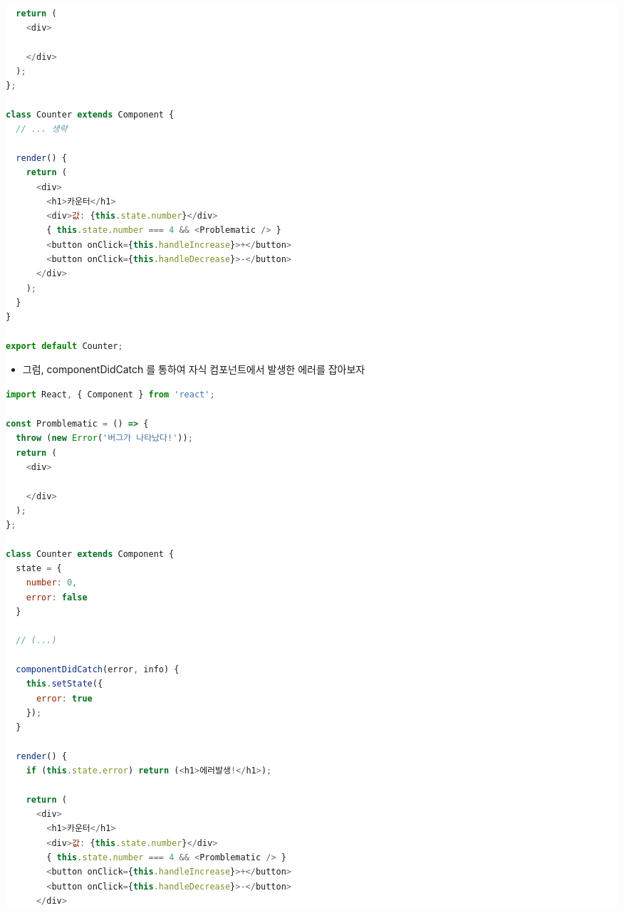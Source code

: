 ```javascript
  return (
    <div>
      
    </div>
  );
};

class Counter extends Component {
  // ... 생략
  
  render() {
    return (
      <div>
        <h1>카운터</h1>
        <div>값: {this.state.number}</div>
        { this.state.number === 4 && <Problematic /> }
        <button onClick={this.handleIncrease}>+</button>
        <button onClick={this.handleDecrease}>-</button>
      </div>
    );
  }
}

export default Counter;
```
- 그럼, componentDidCatch 를 통하여 자식 컴포넌트에서 발생한 에러를 잡아보자
```javascript
import React, { Component } from 'react';

const Promblematic = () => {
  throw (new Error('버그가 나타났다!'));
  return (
    <div>
      
    </div>
  );
};

class Counter extends Component {
  state = {
    number: 0,
    error: false
  }

  // (...)
  
  componentDidCatch(error, info) {
    this.setState({
      error: true
    });
  }
  
  render() {
    if (this.state.error) return (<h1>에러발생!</h1>);

    return (
      <div>
        <h1>카운터</h1>
        <div>값: {this.state.number}</div>
        { this.state.number === 4 && <Promblematic /> }
        <button onClick={this.handleIncrease}>+</button>
        <button onClick={this.handleDecrease}>-</button>
      </div>
```